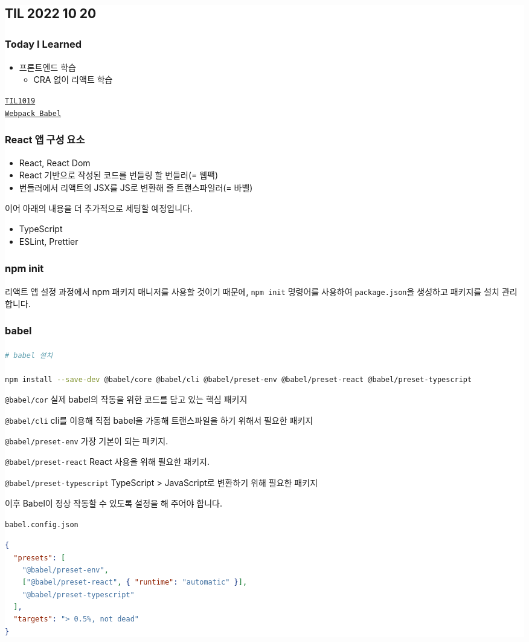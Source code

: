 ## TIL 2022 10 20

### Today I Learned

- 프론트엔드 학습
  - CRA 없이 리액트 학습

<code>[TIL1019 Webpack Babel](https://github.com/BaikSeungJeon/TIL/blob/main/2022/10/TIL1019%20Webpack%20Babel.md)</code>

### React 앱 구성 요소
- React, React Dom
- React 기반으로 작성된 코드를 번들링 할 번들러(= 웹팩)
- 번들러에서 리액트의 JSX를 JS로 변환해 줄 트랜스파일러(= 바벨)

이어 아래의 내용을 더 추가적으로 세팅할 예정입니다.

- TypeScript
- ESLint, Prettier

### npm init

리액트 앱 설정 과정에서 npm 패키지 매니저를 사용할 것이기 때문에, <code>npm init</code> 명령어를 사용하여 <code>package.json</code>을 생성하고 패키지를 설치 관리합니다.

### babel

```bash
# babel 설치

npm install --save-dev @babel/core @babel/cli @babel/preset-env @babel/preset-react @babel/preset-typescript
```
<code>@babel/cor</code> 실제 babel의 작동을 위한 코드를 담고 있는 핵심 패키지

<code>@babel/cli</code> cli를 이용해 직접 babel을 가동해 트랜스파일을 하기 위해서 필요한 패키지

<code>@babel/preset-env</code> 가장 기본이 되는 패키지.

<code>@babel/preset-react</code> React 사용을 위해 필요한 패키지.

<code>@babel/preset-typescript</code> TypeScript > JavaScript로 변환하기 위해 필요한 패키지

이후 Babel이 정상 작동할 수 있도록 설정을 해 주어야 합니다.

<code>babel.config.json</code>

```json
{
  "presets": [
    "@babel/preset-env",
    ["@babel/preset-react", { "runtime": "automatic" }],
    "@babel/preset-typescript"
  ],
  "targets": "> 0.5%, not dead"
}
```
